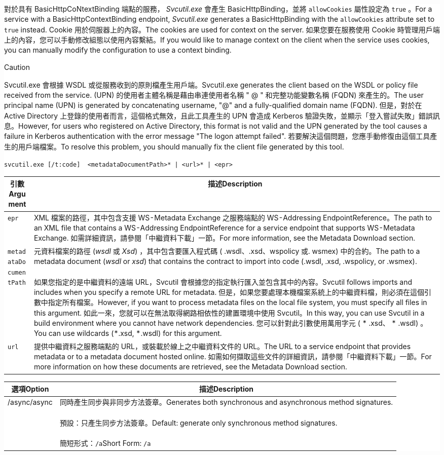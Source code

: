 <span data-ttu-id="09246-168">對於具有 BasicHttpCoNtextBinding 端點的服務， *Svcutil.exe* 會產生 BasicHttpBinding，並將 `allowCookies` 屬性設定為 `true` 。</span><span class="sxs-lookup"><span data-stu-id="09246-168">For a service with a BasicHttpContextBinding endpoint, *Svcutil.exe* generates a BasicHttpBinding with the `allowCookies` attribute set to `true` instead.</span></span> <span data-ttu-id="09246-169">Cookie 用於伺服器上的內容。</span><span class="sxs-lookup"><span data-stu-id="09246-169">The cookies are used for context on the server.</span></span> <span data-ttu-id="09246-170">如果您要在服務使用 Cookie 時管理用戶端上的內容，您可以手動修改組態以使用內容繫結。</span><span class="sxs-lookup"><span data-stu-id="09246-170">If you would like to manage context on the client when the service uses cookies, you can manually modify the configuration to use a context binding.</span></span>

> [!CAUTION]
> <span data-ttu-id="09246-171">Svcutil.exe 會根據 WSDL 或從服務收到的原則檔產生用戶端。</span><span class="sxs-lookup"><span data-stu-id="09246-171">Svcutil.exe generates the client based on the WSDL or policy file received from the service.</span></span> <span data-ttu-id="09246-172"> (UPN) 的使用者主體名稱是藉由串連使用者名稱 " \@ " 和完整功能變數名稱 (FQDN) 來產生的。</span><span class="sxs-lookup"><span data-stu-id="09246-172">The user principal name (UPN) is generated by concatenating username, "\@" and a fully-qualified domain name (FQDN).</span></span> <span data-ttu-id="09246-173">但是，對於在 Active Directory 上登錄的使用者而言，這個格式無效，且此工具產生的 UPN 會造成 Kerberos 驗證失敗，並顯示「登入嘗試失敗」錯誤訊息。</span><span class="sxs-lookup"><span data-stu-id="09246-173">However, for users who registered on Active Directory, this format is not valid and the UPN generated by the tool causes a failure in Kerberos authentication with the error message "The logon attempt failed".</span></span> <span data-ttu-id="09246-174">若要解決這個問題，您應手動修復由這個工具產生的用戶端檔案。</span><span class="sxs-lookup"><span data-stu-id="09246-174">To resolve this problem, you should manually fix the client file generated by this tool.</span></span>

`svcutil.exe [/t:code]  <metadataDocumentPath>* | <url>* | <epr>`

|<span data-ttu-id="09246-175">引數</span><span class="sxs-lookup"><span data-stu-id="09246-175">Argument</span></span>|<span data-ttu-id="09246-176">描述</span><span class="sxs-lookup"><span data-stu-id="09246-176">Description</span></span>|
|--------------|-----------------|
|`epr`|<span data-ttu-id="09246-177">XML 檔案的路徑，其中包含支援 WS-Metadata Exchange 之服務端點的 WS-Addressing EndpointReference。</span><span class="sxs-lookup"><span data-stu-id="09246-177">The path to an XML file that contains a WS-Addressing EndpointReference for a service endpoint that supports WS-Metadata Exchange.</span></span> <span data-ttu-id="09246-178">如需詳細資訊，請參閱「中繼資料下載」一節。</span><span class="sxs-lookup"><span data-stu-id="09246-178">For more information, see the Metadata Download section.</span></span>|
|`metadataDocumentPath`|<span data-ttu-id="09246-179">元資料檔案的路徑 (*wsdl* 或 *Xsd*) ，其中包含要匯入程式碼 ( .wsdl、.xsd、wspolicy 或. wsmex) 中的合約。</span><span class="sxs-lookup"><span data-stu-id="09246-179">The path to a metadata document (*wsdl* or *xsd*) that contains the contract to import into code (.wsdl, .xsd, .wspolicy, or .wsmex).</span></span><br /><br /> <span data-ttu-id="09246-180">如果您指定的是中繼資料的遠端 URL，Svcutil 會根據您的指定執行匯入並包含其中的內容。</span><span class="sxs-lookup"><span data-stu-id="09246-180">Svcutil follows imports and includes when you specify a remote URL for metadata.</span></span> <span data-ttu-id="09246-181">但是，如果您要處理本機檔案系統上的中繼資料檔，則必須在這個引數中指定所有檔案。</span><span class="sxs-lookup"><span data-stu-id="09246-181">However, if you want to process metadata files on the local file system, you must specify all files in this argument.</span></span> <span data-ttu-id="09246-182">如此一來，您就可以在無法取得網路相依性的建置環境中使用 Svcutil。</span><span class="sxs-lookup"><span data-stu-id="09246-182">In this way, you can use Svcutil in a build environment where you cannot have network dependencies.</span></span> <span data-ttu-id="09246-183">您可以針對此引數使用萬用字元 ( \* .xsd、 \* .wsdl) 。</span><span class="sxs-lookup"><span data-stu-id="09246-183">You can use wildcards (\*.xsd, \*.wsdl) for this argument.</span></span>|
|`url`|<span data-ttu-id="09246-184">提供中繼資料之服務端點的 URL，或裝載於線上之中繼資料文件的 URL。</span><span class="sxs-lookup"><span data-stu-id="09246-184">The URL to a service endpoint that provides metadata or to a metadata document hosted online.</span></span> <span data-ttu-id="09246-185">如需如何擷取這些文件的詳細資訊，請參閱「中繼資料下載」一節。</span><span class="sxs-lookup"><span data-stu-id="09246-185">For more information on how these documents are retrieved, see the Metadata Download section.</span></span>|

|<span data-ttu-id="09246-186">選項</span><span class="sxs-lookup"><span data-stu-id="09246-186">Option</span></span>|<span data-ttu-id="09246-187">描述</span><span class="sxs-lookup"><span data-stu-id="09246-187">Description</span></span>|
|------------|-----------------|
|<span data-ttu-id="09246-188">/async</span><span class="sxs-lookup"><span data-stu-id="09246-188">/async</span></span>|<span data-ttu-id="09246-189">同時產生同步與非同步方法簽章。</span><span class="sxs-lookup"><span data-stu-id="09246-189">Generates both synchronous and asynchronous method signatures.</span></span><br /><br /> <span data-ttu-id="09246-190">預設：只產生同步方法簽章。</span><span class="sxs-lookup"><span data-stu-id="09246-190">Default: generate only synchronous method signatures.</span></span><br /><br /> <span data-ttu-id="09246-191">簡短形式：`/a`</span><span class="sxs-lookup"><span data-stu-id="09246-191">Short Form: `/a`</span></span>|